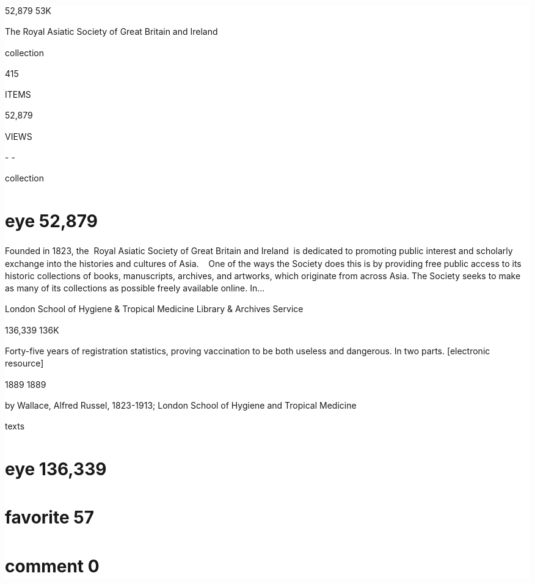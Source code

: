 52,879 53K

[](/details/royalasiaticsociety)

The Royal Asiatic Society of Great Britain and Ireland

<span class="sr-only">collection</span>

415

ITEMS

52,879

VIEWS

\- -

<span class="iconochive-collection" aria-hidden="true"></span><span class="sr-only">collection</span>

<span class="iconochive-eye" aria-hidden="true"></span><span class="sr-only">eye</span> 52,879
==============================================================================================

Founded in 1823, the&nbsp; Royal Asiatic Society of Great Britain and Ireland &nbsp;is dedicated to promoting public interest and scholarly exchange into the histories and cultures of Asia.&nbsp; &nbsp; One of the ways the Society does this is by providing free public access to its historic collections of books, manuscripts, archives, and artworks, which originate from across Asia. The Society seeks to make as many of its collections as possible freely available online. In...  

<a href="/details/lshtmlibrary" class="stealth"></a>

London School of Hygiene & Tropical Medicine Library & Archives Service

136,339 136K

[](/details/b2136140x "Forty-five years of registration statistics, proving vaccination to be both useless and dangerous. In two parts. [electronic resource]")

Forty-five years of registration statistics, proving vaccination to be both useless and dangerous. In two parts. \[electronic resource\]

1889 1889

<span class="hidden-lists">by</span> <span class="byv" title="Wallace, Alfred Russel, 1823-1913; London School of Hygiene and Tropical Medicine">Wallace, Alfred Russel, 1823-1913; London School of Hygiene and Tropical Medicine</span>

<span class="iconochive-texts" aria-hidden="true"></span><span class="sr-only">texts</span>

<span class="iconochive-eye" aria-hidden="true"></span><span class="sr-only">eye</span> 136,339
===============================================================================================

<span class="iconochive-favorite" aria-hidden="true"></span><span class="sr-only">favorite</span> 57
====================================================================================================

<span class="iconochive-comment" aria-hidden="true"></span><span class="sr-only">comment</span> 0
=================================================================================================
